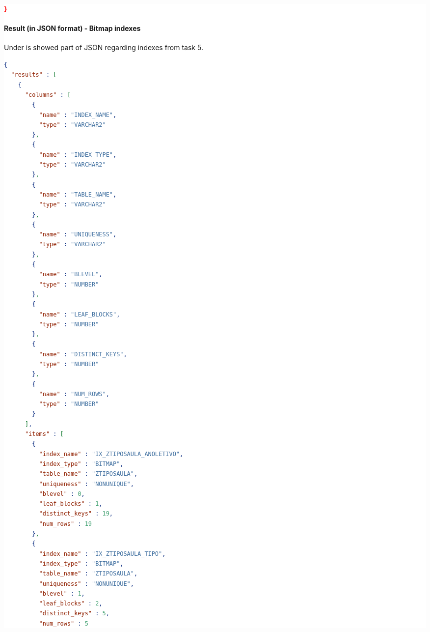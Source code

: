 ```json
}

```
#### Result (in JSON format) - Bitmap indexes
Under is showed part of JSON regarding indexes from task 5.
```json
{
  "results" : [
    {
      "columns" : [
        {
          "name" : "INDEX_NAME",
          "type" : "VARCHAR2"
        },
        {
          "name" : "INDEX_TYPE",
          "type" : "VARCHAR2"
        },
        {
          "name" : "TABLE_NAME",
          "type" : "VARCHAR2"
        },
        {
          "name" : "UNIQUENESS",
          "type" : "VARCHAR2"
        },
        {
          "name" : "BLEVEL",
          "type" : "NUMBER"
        },
        {
          "name" : "LEAF_BLOCKS",
          "type" : "NUMBER"
        },
        {
          "name" : "DISTINCT_KEYS",
          "type" : "NUMBER"
        },
        {
          "name" : "NUM_ROWS",
          "type" : "NUMBER"
        }
      ],
      "items" : [
        {
          "index_name" : "IX_ZTIPOSAULA_ANOLETIVO",
          "index_type" : "BITMAP",
          "table_name" : "ZTIPOSAULA",
          "uniqueness" : "NONUNIQUE",
          "blevel" : 0,
          "leaf_blocks" : 1,
          "distinct_keys" : 19,
          "num_rows" : 19
        },
        {
          "index_name" : "IX_ZTIPOSAULA_TIPO",
          "index_type" : "BITMAP",
          "table_name" : "ZTIPOSAULA",
          "uniqueness" : "NONUNIQUE",
          "blevel" : 1,
          "leaf_blocks" : 2,
          "distinct_keys" : 5,
          "num_rows" : 5
```